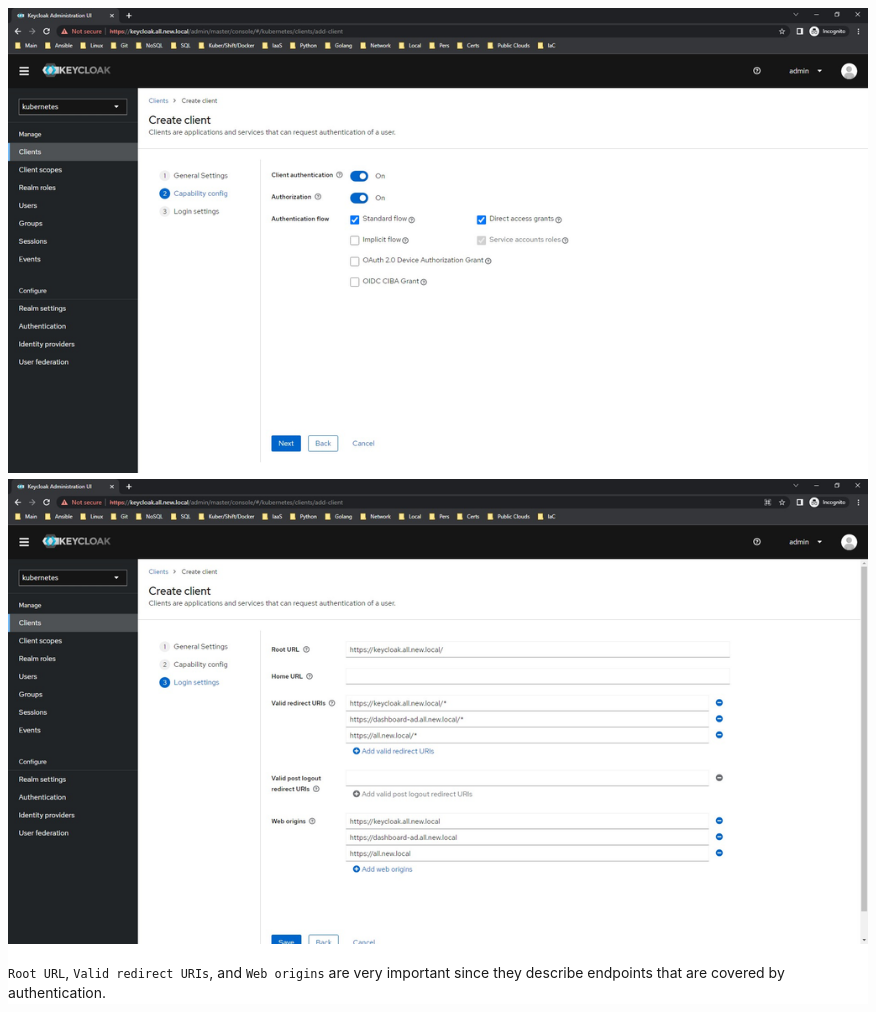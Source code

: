 ![Create client](/documentation/internal/images-sources/7.jpg)
![Create client](/documentation/internal/images-sources/8.jpg)

`Root URL`, `Valid redirect URIs`, and `Web origins` are very important since they describe endpoints that are covered by authentication.
